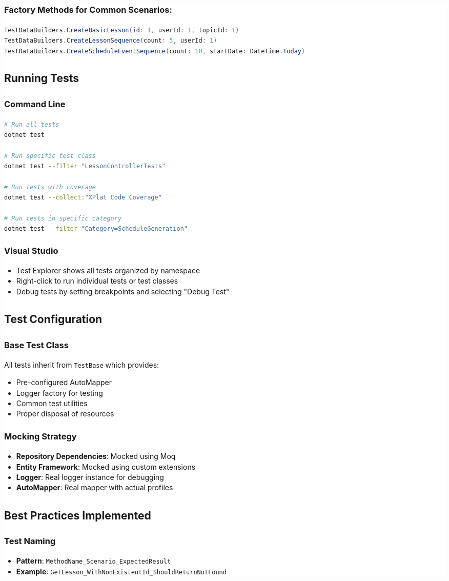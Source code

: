 ### Factory Methods for Common Scenarios:
```csharp
TestDataBuilders.CreateBasicLesson(id: 1, userId: 1, topicId: 1)
TestDataBuilders.CreateLessonSequence(count: 5, userId: 1)
TestDataBuilders.CreateScheduleEventSequence(count: 10, startDate: DateTime.Today)
```

## Running Tests

### Command Line
```bash
# Run all tests
dotnet test

# Run specific test class
dotnet test --filter "LessonControllerTests"

# Run tests with coverage
dotnet test --collect:"XPlat Code Coverage"

# Run tests in specific category
dotnet test --filter "Category=ScheduleGeneration"
```

### Visual Studio
- Test Explorer shows all tests organized by namespace
- Right-click to run individual tests or test classes
- Debug tests by setting breakpoints and selecting "Debug Test"

## Test Configuration

### Base Test Class
All tests inherit from `TestBase` which provides:
- Pre-configured AutoMapper
- Logger factory for testing
- Common test utilities
- Proper disposal of resources

### Mocking Strategy
- **Repository Dependencies**: Mocked using Moq
- **Entity Framework**: Mocked using custom extensions
- **Logger**: Real logger instance for debugging
- **AutoMapper**: Real mapper with actual profiles

## Best Practices Implemented

### Test Naming
- **Pattern**: `MethodName_Scenario_ExpectedResult`
- **Example**: `GetLesson_WithNonExistentId_ShouldReturnNotFound`
